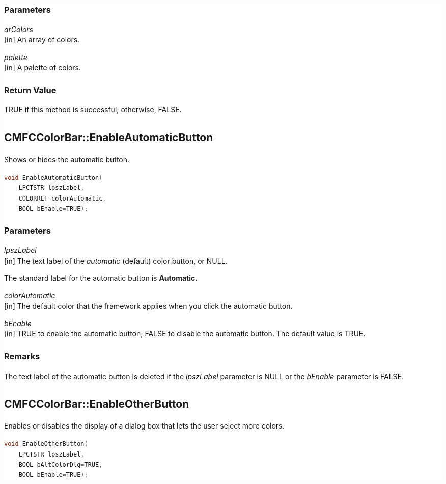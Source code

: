 ### Parameters

*arColors*\
[in] An array of colors.

*palette*\
[in] A palette of colors.

### Return Value

TRUE if this method is successful; otherwise, FALSE.

## <a name="enableautomaticbutton"></a> CMFCColorBar::EnableAutomaticButton

Shows or hides the automatic button.

```cpp
void EnableAutomaticButton(
    LPCTSTR lpszLabel,
    COLORREF colorAutomatic,
    BOOL bEnable=TRUE);
```

### Parameters

*lpszLabel*<br/>
[in] The text label of the *automatic* (default) color button, or NULL.

The standard label for the automatic button is **Automatic**.

*colorAutomatic*<br/>
[in] The default color that the framework applies when you click the automatic button.

*bEnable*<br/>
[in] TRUE to enable the automatic button; FALSE to disable the automatic button. The default value is TRUE.

### Remarks

The text label of the automatic button is deleted if the *lpszLabel* parameter is NULL or the *bEnable* parameter is FALSE.

## <a name="enableotherbutton"></a> CMFCColorBar::EnableOtherButton

Enables or disables the display of a dialog box that lets the user select more colors.

```cpp
void EnableOtherButton(
    LPCTSTR lpszLabel,
    BOOL bAltColorDlg=TRUE,
    BOOL bEnable=TRUE);
```
